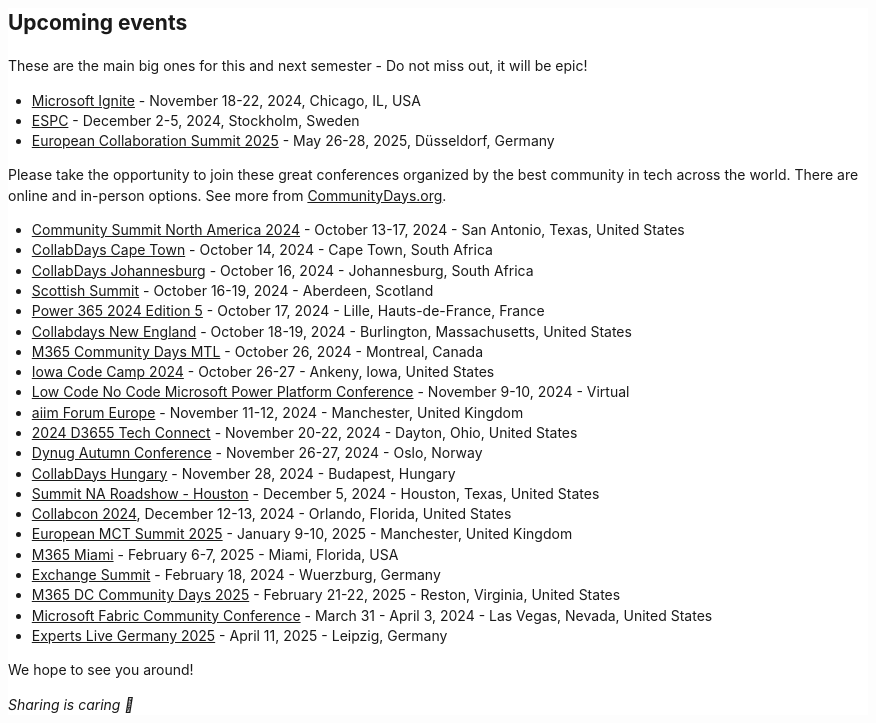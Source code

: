 
## Upcoming events

These are the main big ones for this and next semester - Do not miss out, it will be epic!

* [Microsoft Ignite](https://ignite.microsoft.com/en-US/home) - November 18-22, 2024, Chicago, IL, USA
* [ESPC](https://www.sharepointeurope.com/) - December 2-5, 2024, Stockholm, Sweden
* [European Collaboration Summit 2025](https://collabsummit.eu/) - May 26-28, 2025, Düsseldorf, Germany

Please take the opportunity to join these great conferences organized by the best community in tech across the world. There are online and in-person options. See more from [CommunityDays.org](https://www.communitydays.org/).

* [Community Summit North America 2024](https://www.communitydays.org/event/2024-10-13/community-summit-north-america-2024) - October 13-17, 2024 - San Antonio, Texas, United States
* [CollabDays Cape Town](https://www.communitydays.org/event/2024-10-14/collabdays-cape-town) - October 14, 2024 - Cape Town, South Africa
* [CollabDays Johannesburg](https://www.communitydays.org/event/2024-10-16/collabdays-johannesburg) -  October 16, 2024 - Johannesburg, South Africa
* [Scottish Summit](https://www.communitydays.org/event/2024-10-16/scottish-summit-2024) - October 16-19, 2024 - Aberdeen, Scotland
* [Power 365 2024 Edition 5](https://www.communitydays.org/event/2024-10-17/power-365-2024-edition-5) - October 17, 2024 - Lille, Hauts-de-France, France
* [Collabdays New England](https://www.communitydays.org/event/2024-10-18/collabdays-new-england) - October 18-19, 2024 - Burlington, Massachusetts, United States
* [M365 Community Days MTL](https://www.communitydays.org/event/2024-10-26/m365-community-days-mtl-2024) - October 26, 2024 - Montreal, Canada
* [Iowa Code Camp 2024](https://www.communitydays.org/event/2024-10-26/iowa-code-camp-2024) - October 26-27 - Ankeny, Iowa, United States
* [Low Code No Code Microsoft Power Platform Conference](https://www.communitydays.org/event/2024-11-09/low-code-no-code-microsoft-power-platform-conference-2024) - November 9-10, 2024 - Virtual
* [aiim Forum Europe](https://www.communitydays.org/event/2024-11-11/aiim-forum-europe) - November 11-12, 2024 - Manchester, United Kingdom
* [2024 D3655 Tech Connect](https://www.communitydays.org/event/2024-11-20/2024-d365-tech-connect) - November 20-22, 2024 - Dayton, Ohio, United States
* [Dynug Autumn Conference](https://www.communitydays.org/event/2024-11-26/dynug-autumn-conference) - November 26-27, 2024 - Oslo, Norway
* [CollabDays Hungary](https://www.communitydays.org/event/2024-11-28/collabdays-hungary-2024) - November 28, 2024 - Budapest, Hungary
* [Summit NA Roadshow - Houston](https://www.communitydays.org/event/2024-12-05/summit-na-roadshow-houston) - December 5, 2024 - Houston, Texas, United States
* [Collabcon 2024](https://www.communitydays.org/event/2024-12-12/collabcon-2024), December 12-13, 2024 - Orlando, Florida, United States
* [European MCT Summit 2025](https://www.communitydays.org/event/2025-01-09/european-mct-summit-2025) - January 9-10, 2025 - Manchester, United Kingdom
* [M365 Miami](https://www.communitydays.org/event/2025-02-06/m365-miami) - February 6-7, 2025 - Miami, Florida, USA
* [Exchange Summit](https://www.communitydays.org/event/2025-02-18/exchange-summit-2025) - February 18, 2024 - Wuerzburg, Germany
* [M365 DC Community Days 2025](https://www.communitydays.org/event/2025-02-21/m365-dc-community-days-2025) - February 21-22, 2025 - Reston, Virginia, United States
* [Microsoft Fabric Community Conference](https://www.communitydays.org/event/2025-03-31/microsoft-fabric-community-conference) - March 31 - April 3, 2024 - Las Vegas, Nevada, United States
* [Experts Live Germany 2025](https://www.communitydays.org/event/2025-04-11/experts-live-germany-2025) - April 11, 2025 - Leipzig, Germany

We hope to see you around!

_Sharing is caring 🧡_
